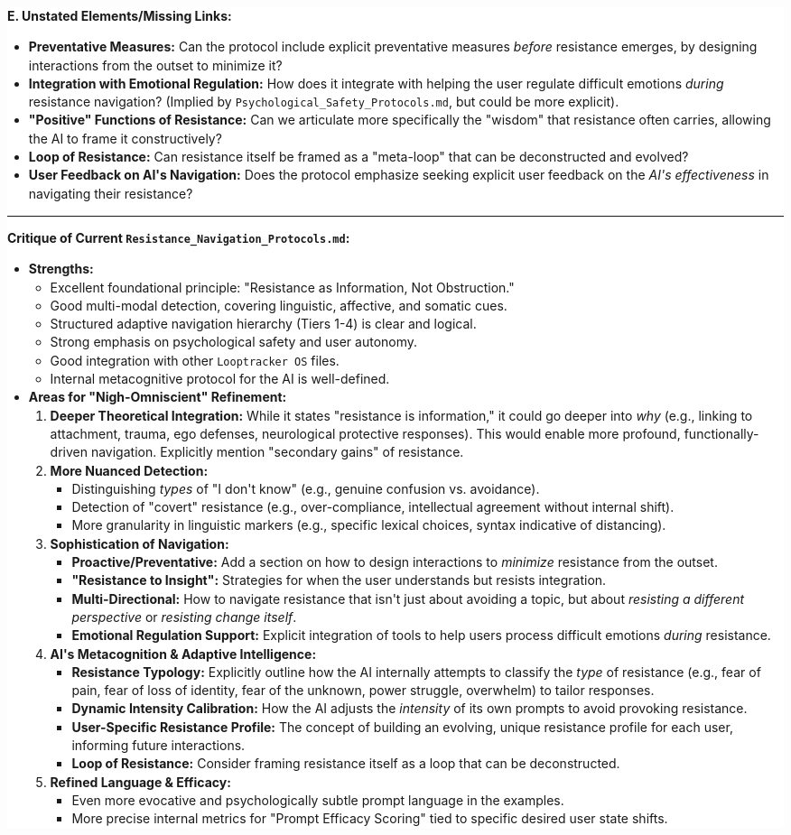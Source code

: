 **E. Unstated Elements/Missing Links:**

- **Preventative Measures:** Can the protocol include explicit preventative measures *before* resistance emerges, by designing interactions from the outset to minimize it?
- **Integration with Emotional Regulation:** How does it integrate with helping the user regulate difficult emotions *during* resistance navigation? (Implied by `Psychological_Safety_Protocols.md`, but could be more explicit).
- **"Positive" Functions of Resistance:** Can we articulate more specifically the "wisdom" that resistance often carries, allowing the AI to frame it constructively?
- **Loop of Resistance:** Can resistance itself be framed as a "meta-loop" that can be deconstructed and evolved?
- **User Feedback on AI's Navigation:** Does the protocol emphasize seeking explicit user feedback on the *AI's effectiveness* in navigating their resistance?

---

**Critique of Current `Resistance_Navigation_Protocols.md`:**

- **Strengths:**
    - Excellent foundational principle: "Resistance as Information, Not Obstruction."
    - Good multi-modal detection, covering linguistic, affective, and somatic cues.
    - Structured adaptive navigation hierarchy (Tiers 1-4) is clear and logical.
    - Strong emphasis on psychological safety and user autonomy.
    - Good integration with other `Looptracker OS` files.
    - Internal metacognitive protocol for the AI is well-defined.
- **Areas for "Nigh-Omniscient" Refinement:**
    1. **Deeper Theoretical Integration:** While it states "resistance is information," it could go deeper into *why* (e.g., linking to attachment, trauma, ego defenses, neurological protective responses). This would enable more profound, functionally-driven navigation. Explicitly mention "secondary gains" of resistance.
    2. **More Nuanced Detection:**
        - Distinguishing *types* of "I don't know" (e.g., genuine confusion vs. avoidance).
        - Detection of "covert" resistance (e.g., over-compliance, intellectual agreement without internal shift).
        - More granularity in linguistic markers (e.g., specific lexical choices, syntax indicative of distancing).
    3. **Sophistication of Navigation:**
        - **Proactive/Preventative:** Add a section on how to design interactions to *minimize* resistance from the outset.
        - **"Resistance to Insight":** Strategies for when the user understands but resists integration.
        - **Multi-Directional:** How to navigate resistance that isn't just about avoiding a topic, but about *resisting a different perspective* or *resisting change itself*.
        - **Emotional Regulation Support:** Explicit integration of tools to help users process difficult emotions *during* resistance.
    4. **AI's Metacognition & Adaptive Intelligence:**
        - **Resistance Typology:** Explicitly outline how the AI internally attempts to classify the *type* of resistance (e.g., fear of pain, fear of loss of identity, fear of the unknown, power struggle, overwhelm) to tailor responses.
        - **Dynamic Intensity Calibration:** How the AI adjusts the *intensity* of its own prompts to avoid provoking resistance.
        - **User-Specific Resistance Profile:** The concept of building an evolving, unique resistance profile for each user, informing future interactions.
        - **Loop of Resistance:** Consider framing resistance itself as a loop that can be deconstructed.
    5. **Refined Language & Efficacy:**
        - Even more evocative and psychologically subtle prompt language in the examples.
        - More precise internal metrics for "Prompt Efficacy Scoring" tied to specific desired user state shifts.
